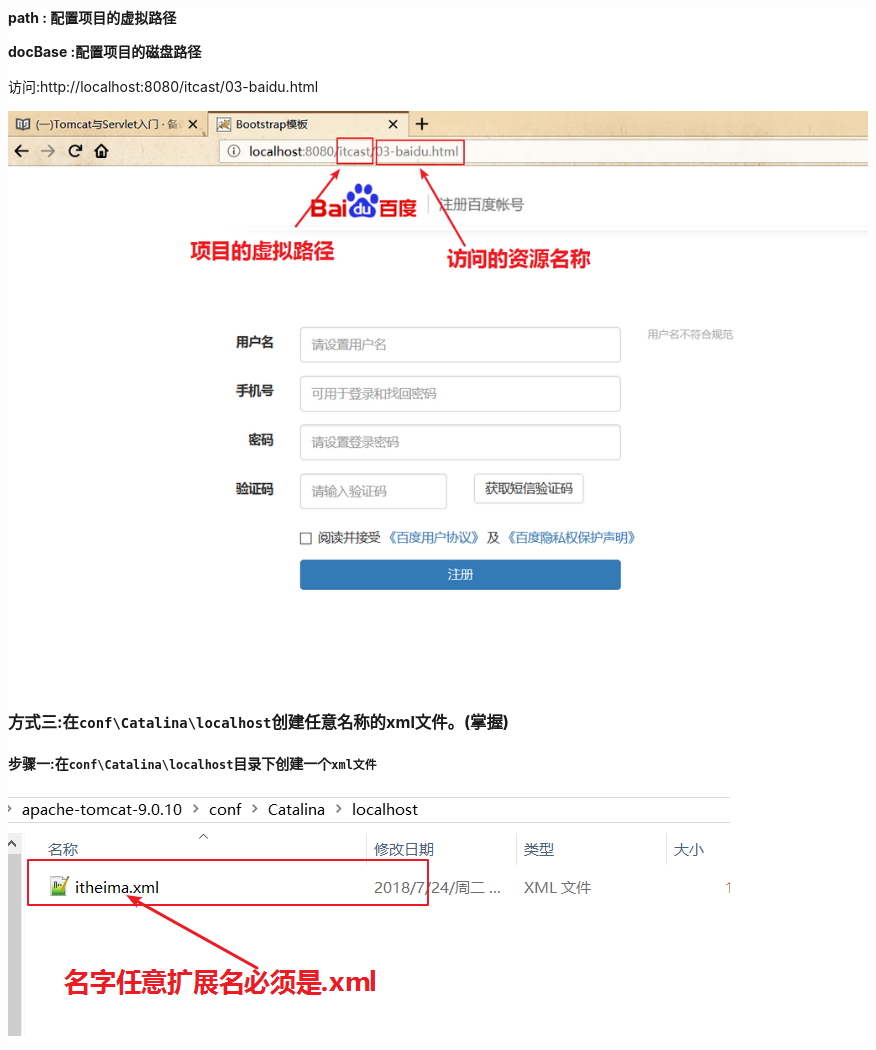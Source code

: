 **path : 配置项目的虚拟路径**

**docBase :配置项目的磁盘路径**

访问:http://localhost:8080/itcast/03-baidu.html

![](assets/markdown-img-paste-20180724161023298.png)

### 方式三:在`conf\Catalina\localhost`创建任意名称的xml文件。(掌握)

#### 步骤一:在`conf\Catalina\localhost`目录下创建一个`xml文件`

![](assets/markdown-img-paste-20180724161432888.png)
